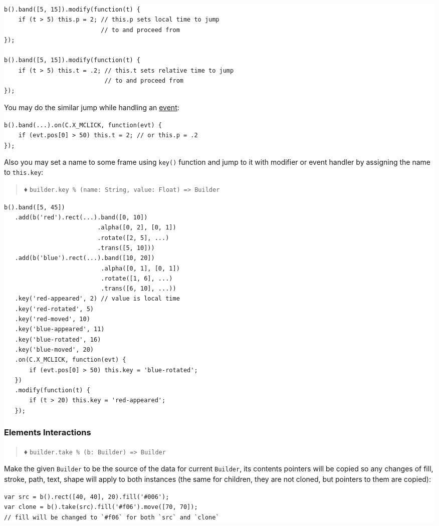     b().band([5, 15]).modify(function(t) {
        if (t > 5) this.p = 2; // this.p sets local time to jump
                               // to and proceed from
    });

    b().band([5, 15]).modify(function(t) {
        if (t > 5) this.t = .2; // this.t sets relative time to jump
                                // to and proceed from
    });

You may do the similar jump while handling an [event](#events):

    b().band(...).on(C.X_MCLICK, function(evt) {
        if (evt.pos[0] > 50) this.t = 2; // or this.p = .2
    });

Also you may set a name to some frame using `key()` function and jump to it with modifier or event handler by assigning the name to `this.key`:

> ♦ `builder.key % (name: String, value: Float) => Builder`

    b().band([5, 45])
       .add(b('red').rect(...).band([0, 10])
                              .alpha([0, 2], [0, 1])
                              .rotate([2, 5], ...)
                              .trans([5, 10]))
       .add(b('blue').rect(...).band([10, 20])
                               .alpha([0, 1], [0, 1])
                               .rotate([1, 6], ...)
                               .trans([6, 10], ...))
       .key('red-appeared', 2) // value is local time
       .key('red-rotated', 5)
       .key('red-moved', 10)
       .key('blue-appeared', 11)
       .key('blue-rotated', 16)
       .key('blue-moved', 20)
       .on(C.X_MCLICK, function(evt) {
           if (evt.pos[0] > 50) this.key = 'blue-rotated';
       })
       .modify(function(t) {
           if (t > 20) this.key = 'red-appeared';
       });

### Elements Interactions

> ♦ `builder.take % (b: Builder) => Builder`

Make the given `Builder` to be the source of the data for current `Builder`, its contents pointers will be copied so any changes of fill, stroke, path, text, shape will apply to both instances (the same for children, they are not cloned, but pointers to them are copied):

    var src = b().rect([40, 40], 20).fill('#006');
    var clone = b().take(src).fill('#f06').move([70, 70]);
    // fill will be changed to `#f06` for both `src` and `clone`
